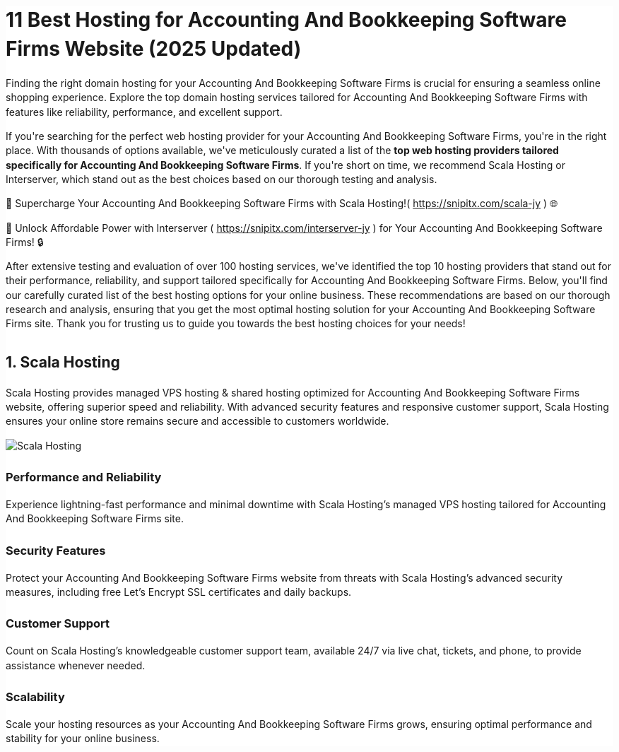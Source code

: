 # 11 Best Hosting for Accounting And Bookkeeping Software Firms Website (2025 Updated)

Finding the right domain hosting for your Accounting And Bookkeeping Software Firms is crucial for ensuring a seamless online shopping experience. Explore the top domain hosting services tailored for Accounting And Bookkeeping Software Firms with features like reliability, performance, and excellent support.

If you're searching for the perfect web hosting provider for your Accounting And Bookkeeping Software Firms, you're in the right place. With thousands of options available, we've meticulously curated a list of the **top web hosting providers tailored specifically for Accounting And Bookkeeping Software Firms**. If you're short on time, we recommend Scala Hosting or Interserver, which stand out as the best choices based on our thorough testing and analysis.

🚀 Supercharge Your Accounting And Bookkeeping Software Firms with Scala Hosting!( https://snipitx.com/scala-jy ) 🌐 

💸 Unlock Affordable Power with Interserver ( https://snipitx.com/interserver-jy ) for Your Accounting And Bookkeeping Software Firms! 🔒

After extensive testing and evaluation of over 100 hosting services, we've identified the top 10 hosting providers that stand out for their performance, reliability, and support tailored specifically for Accounting And Bookkeeping Software Firms. Below, you'll find our carefully curated list of the best hosting options for your online business. These recommendations are based on our thorough research and analysis, ensuring that you get the most optimal hosting solution for your Accounting And Bookkeeping Software Firms site. Thank you for trusting us to guide you towards the best hosting choices for your needs!

## 1. Scala Hosting

Scala Hosting provides managed VPS hosting & shared hosting optimized for Accounting And Bookkeeping Software Firms website, offering superior speed and reliability. With advanced security features and responsive customer support, Scala Hosting ensures your online store remains secure and accessible to customers worldwide.

![Scala Hosting](https://i.imgur.com/uJ5JIK3.png "Scala Web Hosting")

### Performance and Reliability
Experience lightning-fast performance and minimal downtime with Scala Hosting’s managed VPS hosting tailored for Accounting And Bookkeeping Software Firms site.

### Security Features
Protect your Accounting And Bookkeeping Software Firms website from threats with Scala Hosting’s advanced security measures, including free Let’s Encrypt SSL certificates and daily backups.

### Customer Support
Count on Scala Hosting’s knowledgeable customer support team, available 24/7 via live chat, tickets, and phone, to provide assistance whenever needed.

### Scalability
Scale your hosting resources as your Accounting And Bookkeeping Software Firms grows, ensuring optimal performance and stability for your online business.
